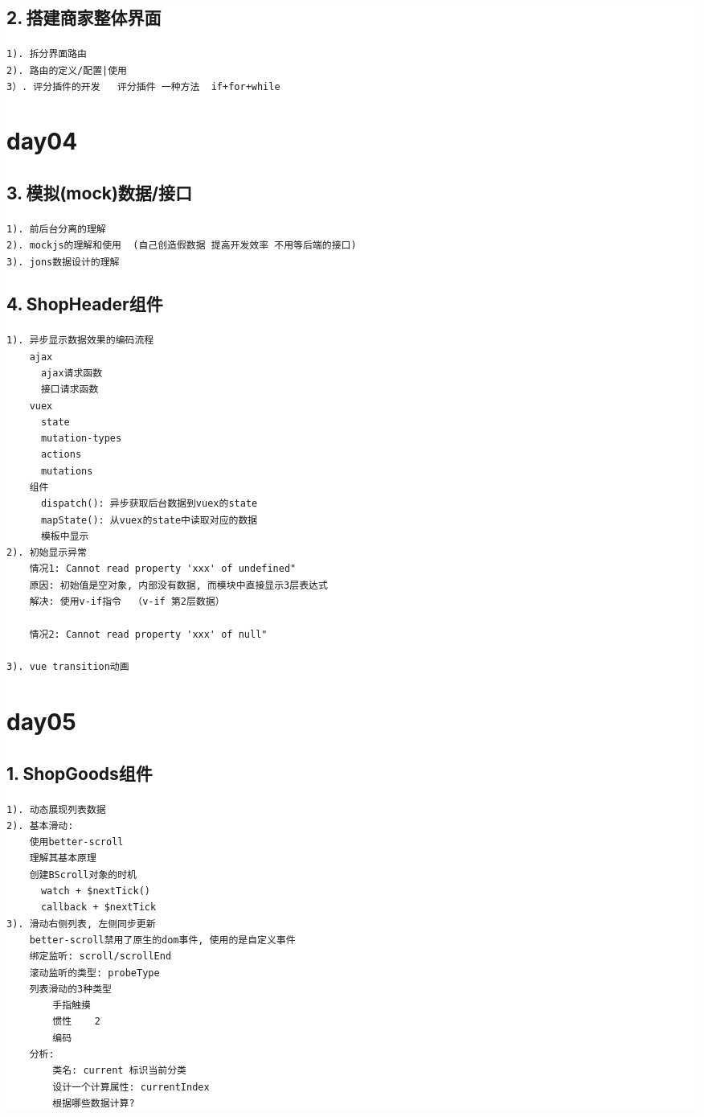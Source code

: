## 2. 搭建商家整体界面
    1). 拆分界面路由
    2). 路由的定义/配置|使用
    3）. 评分插件的开发   评分插件 一种方法  if+for+while

# day04

## 3. 模拟(mock)数据/接口

    1). 前后台分离的理解
    2). mockjs的理解和使用  (自己创造假数据 提高开发效率 不用等后端的接口)
    3). jons数据设计的理解

## 4. ShopHeader组件
    1). 异步显示数据效果的编码流程
        ajax
          ajax请求函数
          接口请求函数
        vuex
          state
          mutation-types
          actions
          mutations
        组件
          dispatch(): 异步获取后台数据到vuex的state
          mapState(): 从vuex的state中读取对应的数据
          模板中显示
    2). 初始显示异常
        情况1: Cannot read property 'xxx' of undefined"
        原因: 初始值是空对象, 内部没有数据, 而模块中直接显示3层表达式
        解决: 使用v-if指令  （v-if 第2层数据）
        
        情况2: Cannot read property 'xxx' of null"
     
    3). vue transition动画
    

  

# day05

## 1. ShopGoods组件
    1). 动态展现列表数据
    2). 基本滑动:
        使用better-scroll
        理解其基本原理
        创建BScroll对象的时机
          watch + $nextTick()
          callback + $nextTick     
    3). 滑动右侧列表, 左侧同步更新
        better-scroll禁用了原生的dom事件, 使用的是自定义事件
        绑定监听: scroll/scrollEnd
        滚动监听的类型: probeType
        列表滑动的3种类型
            手指触摸
            惯性    2
            编码
        分析:
            类名: current 标识当前分类
            设计一个计算属性: currentIndex
            根据哪些数据计算?